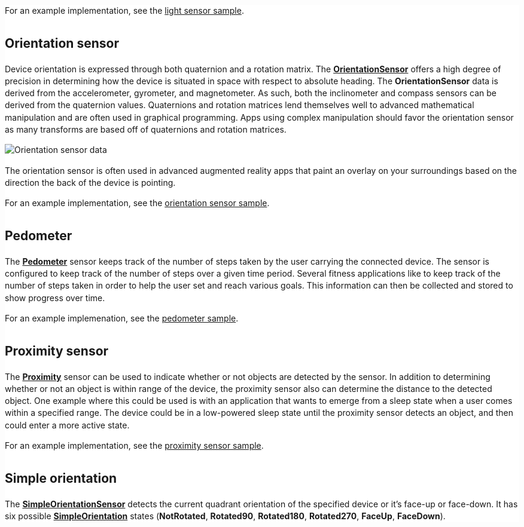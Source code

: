 For an example implementation, see the [light sensor sample](https://github.com/Microsoft/Windows-universal-samples/tree/master/Samples/LightSensor).

## Orientation sensor

Device orientation is expressed through both quaternion and a rotation matrix. The [**OrientationSensor**](https://msdn.microsoft.com/library/windows/apps/BR206371) offers a high degree of precision in determining how the device is situated in space with respect to absolute heading. The **OrientationSensor** data is derived from the accelerometer, gyrometer, and magnetometer. As such, both the inclinometer and compass sensors can be derived from the quaternion values. Quaternions and rotation matrices lend themselves well to advanced mathematical manipulation and are often used in graphical programming. Apps using complex manipulation should favor the orientation sensor as many transforms are based off of quaternions and rotation matrices.

![Orientation sensor data](images/orientation-sensor.png)

The orientation sensor is often used in advanced augmented reality apps that paint an overlay on your surroundings based on the direction the back of the device is pointing.

For an example implementation, see the [orientation sensor sample](https://github.com/Microsoft/Windows-universal-samples/tree/master/Samples/OrientationSensor).

## Pedometer

The [**Pedometer**](https://msdn.microsoft.com/library/windows/apps/Dn878203) sensor keeps track of the number of steps taken by the user carrying the connected device. The sensor is configured to keep track of the number of steps over a given time period. Several fitness applications like to keep track of the number of steps taken in order to help the user set and reach various goals. This information can then be collected and stored to show progress over time.

For an example implemenation, see the [pedometer sample](https://github.com/Microsoft/Windows-universal-samples/tree/master/Samples/Pedometer).

## Proximity sensor

The [**Proximity**](https://msdn.microsoft.com/library/windows/apps/Dn872427) sensor can be used to indicate whether or not objects are detected by the sensor. In addition to determining whether or not an object is within range of the device, the proximity sensor also can determine the distance to the detected object. One example where this could be used is with an application that wants to emerge from a sleep state when a user comes within a specified range. The device could be in a low-powered sleep state until the proximity sensor detects an object, and then could enter a more active state.

For an example implementation, see the [proximity sensor sample](https://github.com/Microsoft/Windows-universal-samples/tree/master/Samples/ProximitySensor).

## Simple orientation

The [**SimpleOrientationSensor**](https://msdn.microsoft.com/library/windows/apps/windows.devices.sensors.simpleorientationsensor.aspx) detects the current quadrant orientation of the specified device or it’s face-up or face-down. It has six possible [**SimpleOrientation**](https://msdn.microsoft.com/library/windows/apps/BR206399) states (**NotRotated**, **Rotated90**, **Rotated180**, **Rotated270**, **FaceUp**, **FaceDown**).

